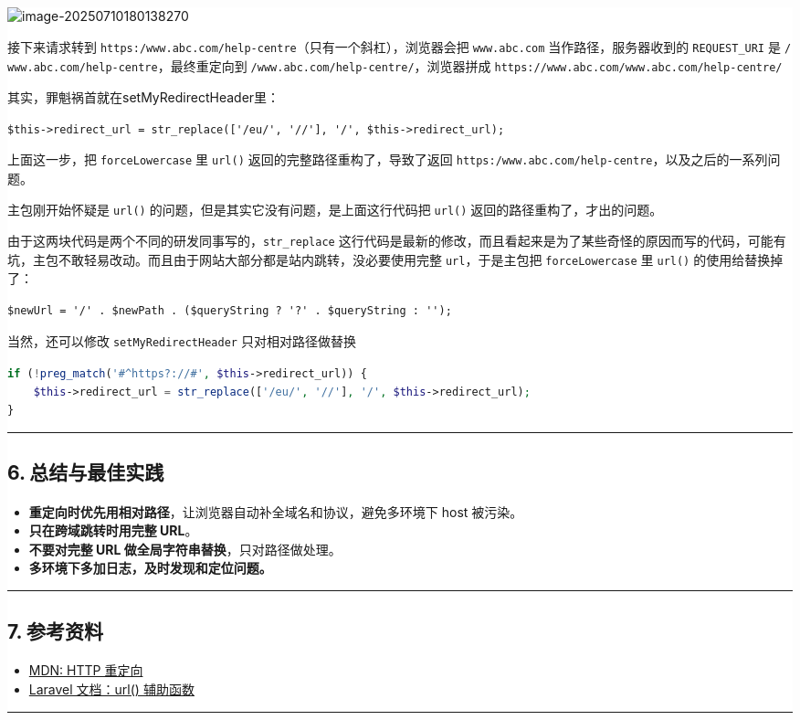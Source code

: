 ![image-20250710180138270](C:\Users\btcc\AppData\Roaming\Typora\typora-user-images\image-20250710182328879.png)

接下来请求转到 `https:/www.abc.com/help-centre`（只有一个斜杠），浏览器会把 `www.abc.com` 当作路径，服务器收到的 `REQUEST_URI` 是 `/www.abc.com/help-centre`，最终重定向到 `/www.abc.com/help-centre/`，浏览器拼成 `https://www.abc.com/www.abc.com/help-centre/`

其实，罪魁祸首就在setMyRedirectHeader里：

```
$this->redirect_url = str_replace(['/eu/', '//'], '/', $this->redirect_url);
```

上面这一步，把 `forceLowercase` 里 `url()` 返回的完整路径重构了，导致了返回 `https:/www.abc.com/help-centre`，以及之后的一系列问题。

主包刚开始怀疑是 `url()` 的问题，但是其实它没有问题，是上面这行代码把 `url()` 返回的路径重构了，才出的问题。

由于这两块代码是两个不同的研发同事写的，`str_replace` 这行代码是最新的修改，而且看起来是为了某些奇怪的原因而写的代码，可能有坑，主包不敢轻易改动。而且由于网站大部分都是站内跳转，没必要使用完整 `url`，于是主包把 `forceLowercase` 里 `url()` 的使用给替换掉了：

```\
$newUrl = '/' . $newPath . ($queryString ? '?' . $queryString : '');
```

当然，还可以修改 `setMyRedirectHeader` 只对相对路径做替换

```php
if (!preg_match('#^https?://#', $this->redirect_url)) {
    $this->redirect_url = str_replace(['/eu/', '//'], '/', $this->redirect_url);
}
```

---

## 6. 总结与最佳实践

- **重定向时优先用相对路径**，让浏览器自动补全域名和协议，避免多环境下 host 被污染。
- **只在跨域跳转时用完整 URL**。
- **不要对完整 URL 做全局字符串替换**，只对路径做处理。
- **多环境下多加日志，及时发现和定位问题。**

---

## 7. 参考资料

- [MDN: HTTP 重定向](https://developer.mozilla.org/en-US/docs/Web/HTTP/Redirections)
- [Laravel 文档：url() 辅助函数](https://laravel.com/docs/10.x/helpers#method-url)

---

